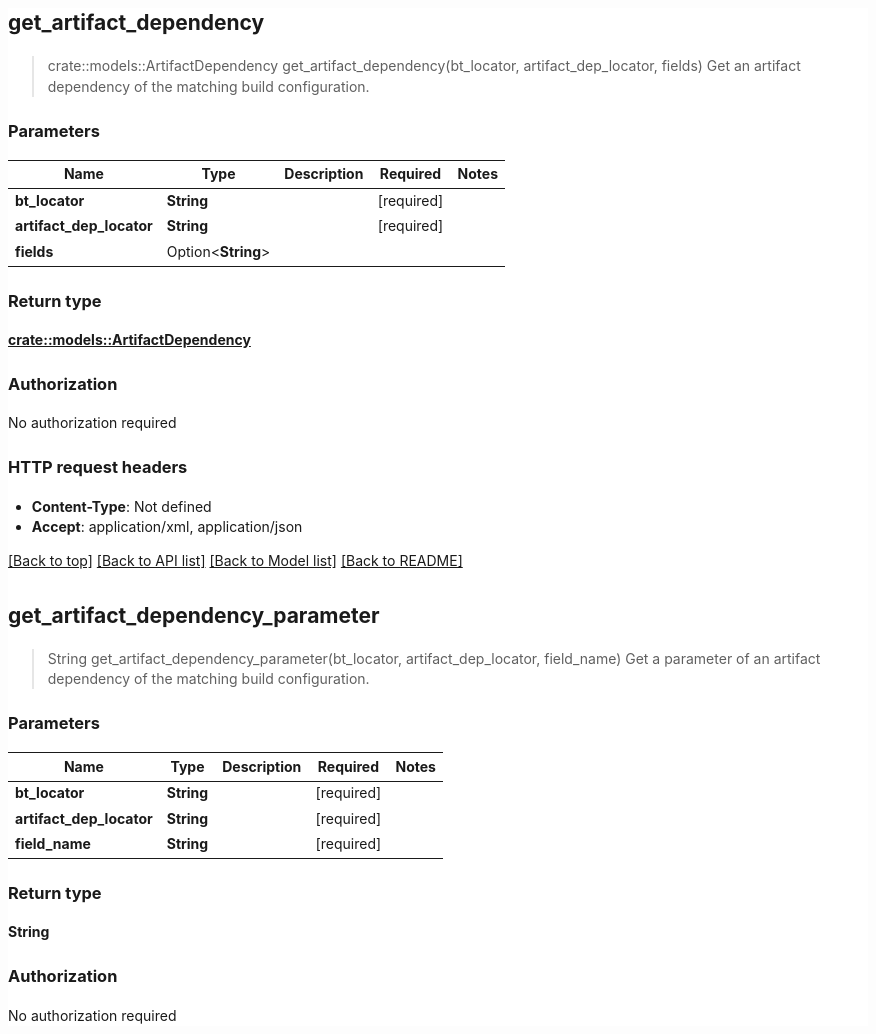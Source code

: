 
## get_artifact_dependency

> crate::models::ArtifactDependency get_artifact_dependency(bt_locator, artifact_dep_locator, fields)
Get an artifact dependency of the matching build configuration.

### Parameters


Name | Type | Description  | Required | Notes
------------- | ------------- | ------------- | ------------- | -------------
**bt_locator** | **String** |  | [required] |
**artifact_dep_locator** | **String** |  | [required] |
**fields** | Option<**String**> |  |  |

### Return type

[**crate::models::ArtifactDependency**](artifact-dependency.md)

### Authorization

No authorization required

### HTTP request headers

- **Content-Type**: Not defined
- **Accept**: application/xml, application/json

[[Back to top]](#) [[Back to API list]](../README.md#documentation-for-api-endpoints) [[Back to Model list]](../README.md#documentation-for-models) [[Back to README]](../README.md)


## get_artifact_dependency_parameter

> String get_artifact_dependency_parameter(bt_locator, artifact_dep_locator, field_name)
Get a parameter of an artifact dependency of the matching build configuration.

### Parameters


Name | Type | Description  | Required | Notes
------------- | ------------- | ------------- | ------------- | -------------
**bt_locator** | **String** |  | [required] |
**artifact_dep_locator** | **String** |  | [required] |
**field_name** | **String** |  | [required] |

### Return type

**String**

### Authorization

No authorization required
